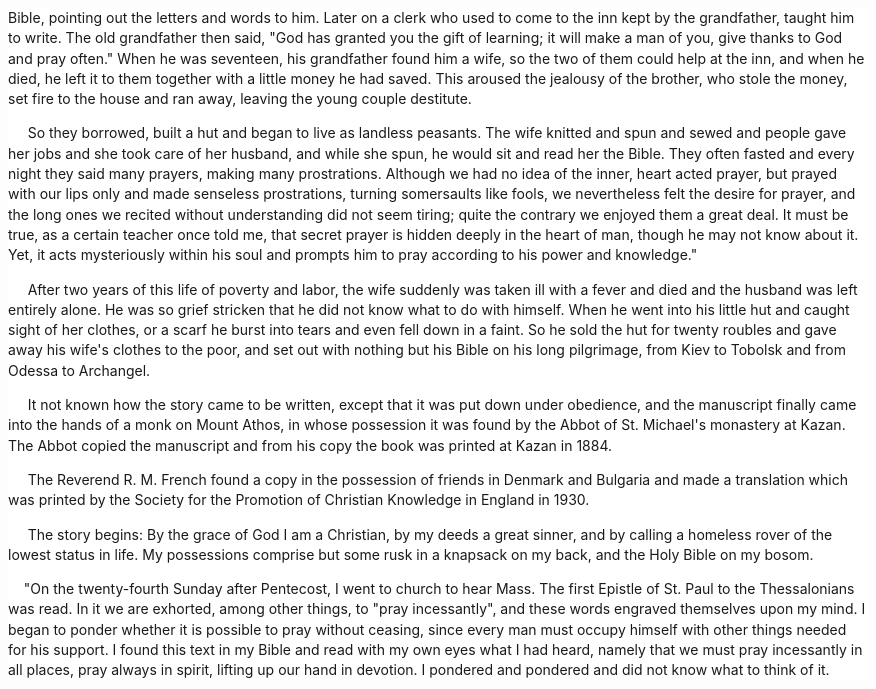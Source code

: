 Bible, pointing out the letters and words to him. Later on a clerk who
used to come to the inn kept by the grandfather, taught him to write.
The old grandfather then said, "God has granted you the gift of
learning; it will make a man of you, give thanks to God and pray often."
When he was seventeen, his grandfather found him a wife, so the two of
them could help at the inn, and when he died, he left it to them
together with a little money he had saved. This aroused the jealousy of
the brother, who stole the money, set fire to the house and ran away,
leaving the young couple destitute.

      So they borrowed, built a hut and began to live as landless
peasants. The wife knitted and spun and sewed and people gave her jobs
and she took care of her husband, and while she spun, he would sit and
read her the Bible. They often fasted and every night they said many
prayers, making many prostrations. Although we had no idea of the
inner, heart acted prayer, but prayed with our lips only and made
senseless prostrations, turning somersaults like fools, we nevertheless
felt the desire for prayer, and the long ones we recited without
understanding did not seem tiring; quite the contrary we enjoyed
them a great deal. It must be true, as a certain teacher once told me,
that secret prayer is hidden deeply in the heart of man, though he may
not know about it. Yet, it acts mysteriously within his soul and prompts
him to pray according to his power and knowledge."

      After two years of this life of poverty and labor, the wife
suddenly was taken ill with a fever and died and the husband was left
entirely  alone. He was so grief stricken that he did not know what to do with
himself. When he went into his little hut and caught sight of her
clothes, or a scarf he burst into tears and even fell down in a faint.
So he sold the hut for twenty roubles and gave away his wife's clothes
to the poor, and set out with nothing but his Bible on his long
pilgrimage, from Kiev to Tobolsk and from Odessa to Archangel.

      It not known how the story came to be written, except that it was
put down under obedience, and the manuscript finally came into the hands
of a monk on Mount Athos, in whose possession it was found by the Abbot
of St. Michael's monastery at Kazan. The Abbot copied the manuscript
and from his copy the book was printed at Kazan in 1884.

      The Reverend R. M. French found a copy in the possession of
friends in Denmark and Bulgaria and made a translation which was printed
by the Society for the Promotion of Christian Knowledge in England in
1930.

      The story begins: By the grace of God I am a Christian, by my
deeds a great sinner, and by calling a homeless rover of the lowest
status in life. My possessions comprise but some rusk in a knapsack on
my back, and the Holy Bible on my bosom.

     "On the twenty-fourth Sunday after Pentecost, I went to church
to hear Mass. The first Epistle of St. Paul to the Thessalonians was
read. In it we are exhorted, among other things, to "pray
incessantly", and these words engraved themselves upon my mind. I began
to ponder whether it is possible to pray without ceasing, since every
man must occupy himself with other things needed for his support. I
found this text in my Bible and read with my own eyes what I had heard,
namely that we must pray incessantly in all places, pray always in
spirit, lifting up our hand in devotion. I pondered and pondered and did
not know what to think of it.
